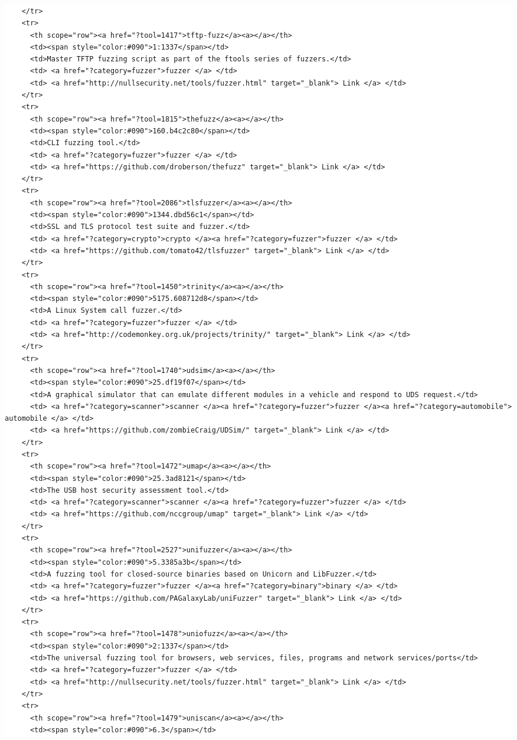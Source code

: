         </tr>
        <tr>
          <th scope="row"><a href="?tool=1417">tftp-fuzz</a><a></a></th>
          <td><span style="color:#090">1:1337</span></td>
          <td>Master TFTP fuzzing script as part of the ftools series of fuzzers.</td>
          <td> <a href="?category=fuzzer">fuzzer </a> </td>
          <td> <a href="http://nullsecurity.net/tools/fuzzer.html" target="_blank"> Link </a> </td>
        </tr>
        <tr>
          <th scope="row"><a href="?tool=1815">thefuzz</a><a></a></th>
          <td><span style="color:#090">160.b4c2c80</span></td>
          <td>CLI fuzzing tool.</td>
          <td> <a href="?category=fuzzer">fuzzer </a> </td>
          <td> <a href="https://github.com/droberson/thefuzz" target="_blank"> Link </a> </td>
        </tr>
        <tr>
          <th scope="row"><a href="?tool=2086">tlsfuzzer</a><a></a></th>
          <td><span style="color:#090">1344.dbd56c1</span></td>
          <td>SSL and TLS protocol test suite and fuzzer.</td>
          <td> <a href="?category=crypto">crypto </a><a href="?category=fuzzer">fuzzer </a> </td>
          <td> <a href="https://github.com/tomato42/tlsfuzzer" target="_blank"> Link </a> </td>
        </tr>
        <tr>
          <th scope="row"><a href="?tool=1450">trinity</a><a></a></th>
          <td><span style="color:#090">5175.608712d8</span></td>
          <td>A Linux System call fuzzer.</td>
          <td> <a href="?category=fuzzer">fuzzer </a> </td>
          <td> <a href="http://codemonkey.org.uk/projects/trinity/" target="_blank"> Link </a> </td>
        </tr>
        <tr>
          <th scope="row"><a href="?tool=1740">udsim</a><a></a></th>
          <td><span style="color:#090">25.df19f07</span></td>
          <td>A graphical simulator that can emulate different modules in a vehicle and respond to UDS request.</td>
          <td> <a href="?category=scanner">scanner </a><a href="?category=fuzzer">fuzzer </a><a href="?category=automobile">automobile </a> </td>
          <td> <a href="https://github.com/zombieCraig/UDSim/" target="_blank"> Link </a> </td>
        </tr>
        <tr>
          <th scope="row"><a href="?tool=1472">umap</a><a></a></th>
          <td><span style="color:#090">25.3ad8121</span></td>
          <td>The USB host security assessment tool.</td>
          <td> <a href="?category=scanner">scanner </a><a href="?category=fuzzer">fuzzer </a> </td>
          <td> <a href="https://github.com/nccgroup/umap" target="_blank"> Link </a> </td>
        </tr>
        <tr>
          <th scope="row"><a href="?tool=2527">unifuzzer</a><a></a></th>
          <td><span style="color:#090">5.3385a3b</span></td>
          <td>A fuzzing tool for closed-source binaries based on Unicorn and LibFuzzer.</td>
          <td> <a href="?category=fuzzer">fuzzer </a><a href="?category=binary">binary </a> </td>
          <td> <a href="https://github.com/PAGalaxyLab/uniFuzzer" target="_blank"> Link </a> </td>
        </tr>
        <tr>
          <th scope="row"><a href="?tool=1478">uniofuzz</a><a></a></th>
          <td><span style="color:#090">2:1337</span></td>
          <td>The universal fuzzing tool for browsers, web services, files, programs and network services/ports</td>
          <td> <a href="?category=fuzzer">fuzzer </a> </td>
          <td> <a href="http://nullsecurity.net/tools/fuzzer.html" target="_blank"> Link </a> </td>
        </tr>
        <tr>
          <th scope="row"><a href="?tool=1479">uniscan</a><a></a></th>
          <td><span style="color:#090">6.3</span></td>